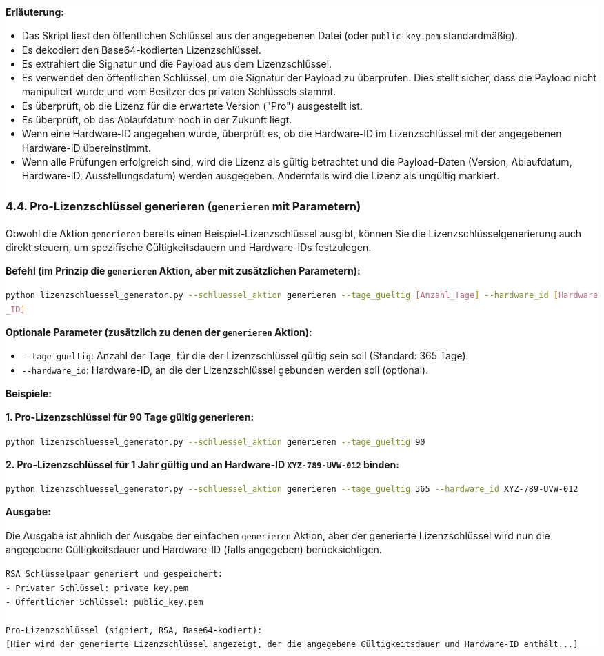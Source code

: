 **Erläuterung:**

*   Das Skript liest den öffentlichen Schlüssel aus der angegebenen Datei (oder `public_key.pem` standardmäßig).
*   Es dekodiert den Base64-kodierten Lizenzschlüssel.
*   Es extrahiert die Signatur und die Payload aus dem Lizenzschlüssel.
*   Es verwendet den öffentlichen Schlüssel, um die Signatur der Payload zu überprüfen.  Dies stellt sicher, dass die Payload nicht manipuliert wurde und vom Besitzer des privaten Schlüssels stammt.
*   Es überprüft, ob die Lizenz für die erwartete Version ("Pro") ausgestellt ist.
*   Es überprüft, ob das Ablaufdatum noch in der Zukunft liegt.
*   Wenn eine Hardware-ID angegeben wurde, überprüft es, ob die Hardware-ID im Lizenzschlüssel mit der angegebenen Hardware-ID übereinstimmt.
*   Wenn alle Prüfungen erfolgreich sind, wird die Lizenz als gültig betrachtet und die Payload-Daten (Version, Ablaufdatum, Hardware-ID, Ausstellungsdatum) werden ausgegeben. Andernfalls wird die Lizenz als ungültig markiert.

### 4.4. Pro-Lizenzschlüssel generieren (`generieren` mit Parametern)

Obwohl die Aktion `generieren` bereits einen Beispiel-Lizenzschlüssel ausgibt, können Sie die Lizenzschlüsselgenerierung auch direkt steuern, um spezifische Gültigkeitsdauern und Hardware-IDs festzulegen.

**Befehl (im Prinzip die `generieren` Aktion, aber mit zusätzlichen Parametern):**

```bash
python lizenzschluessel_generator.py --schluessel_aktion generieren --tage_gueltig [Anzahl_Tage] --hardware_id [Hardware_ID]
```

**Optionale Parameter (zusätzlich zu denen der `generieren` Aktion):**

*   `--tage_gueltig`:  Anzahl der Tage, für die der Lizenzschlüssel gültig sein soll (Standard: 365 Tage).
*   `--hardware_id`:  Hardware-ID, an die der Lizenzschlüssel gebunden werden soll (optional).

**Beispiele:**

**1. Pro-Lizenzschlüssel für 90 Tage gültig generieren:**

```bash
python lizenzschluessel_generator.py --schluessel_aktion generieren --tage_gueltig 90
```

**2. Pro-Lizenzschlüssel für 1 Jahr gültig und an Hardware-ID `XYZ-789-UVW-012` binden:**

```bash
python lizenzschluessel_generator.py --schluessel_aktion generieren --tage_gueltig 365 --hardware_id XYZ-789-UVW-012
```

**Ausgabe:**

Die Ausgabe ist ähnlich der Ausgabe der einfachen `generieren` Aktion, aber der generierte Lizenzschlüssel wird nun die angegebene Gültigkeitsdauer und Hardware-ID (falls angegeben) berücksichtigen.

```
RSA Schlüsselpaar generiert und gespeichert:
- Privater Schlüssel: private_key.pem
- Öffentlicher Schlüssel: public_key.pem

Pro-Lizenzschlüssel (signiert, RSA, Base64-kodiert):
[Hier wird der generierte Lizenzschlüssel angezeigt, der die angegebene Gültigkeitsdauer und Hardware-ID enthält...]
```

